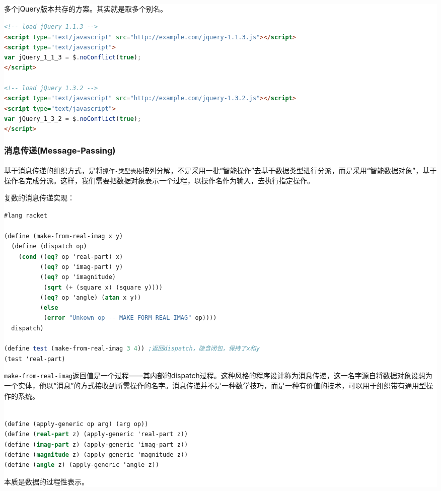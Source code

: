 多个jQuery版本共存的方案。其实就是取多个别名。

``` html
<!-- load jQuery 1.1.3 -->
<script type="text/javascript" src="http://example.com/jquery-1.1.3.js"></script>
<script type="text/javascript">
var jQuery_1_1_3 = $.noConflict(true);
</script>

<!-- load jQuery 1.3.2 -->
<script type="text/javascript" src="http://example.com/jquery-1.3.2.js"></script>
<script type="text/javascript">
var jQuery_1_3_2 = $.noConflict(true);
</script>
```


### 消息传递(Message-Passing)

基于消息传递的组织方式，是将`操作-类型表格`按列分解，不是采用一批“智能操作”去基于数据类型进行分派，而是采用“智能数据对象”，基于操作名完成分派。这样，我们需要把数据对象表示一个过程，以操作名作为输入，去执行指定操作。

复数的消息传递实现：

``` scheme
#lang racket

(define (make-from-real-imag x y)
  (define (dispatch op)
    (cond ((eq? op 'real-part) x)
          ((eq? op 'imag-part) y)
          ((eq? op 'imagnitude)
           (sqrt (+ (square x) (square y))))
          ((eq? op 'angle) (atan x y))
          (else
           (error "Unkown op -- MAKE-FORM-REAL-IMAG" op))))
  dispatch)

(define test (make-from-real-imag 3 4)) ;返回dispatch，隐含闭包，保持了x和y
(test 'real-part)
```

`make-from-real-imag`返回值是一个过程——其内部的dispatch过程。这种风格的程序设计称为消息传递，这一名字源自将数据对象设想为一个实体，他以“消息”的方式接收到所需操作的名字。消息传递并不是一种数学技巧，而是一种有价值的技术，可以用于组织带有通用型操作的系统。

``` scheme

(define (apply-generic op arg) (arg op))
(define (real-part z) (apply-generic 'real-part z))
(define (imag-part z) (apply-generic 'imag-part z))
(define (magnitude z) (apply-generic 'magnitude z))
(define (angle z) (apply-generic 'angle z))

```

本质是数据的过程性表示。
